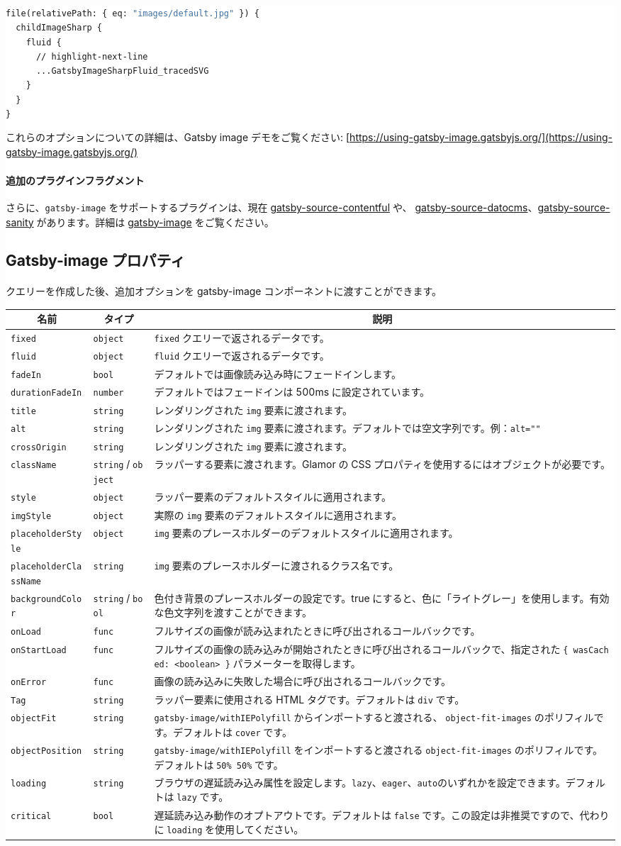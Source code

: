 ```graphql
file(relativePath: { eq: "images/default.jpg" }) {
  childImageSharp {
    fluid {
      // highlight-next-line
      ...GatsbyImageSharpFluid_tracedSVG
    }
  }
}
```

これらのオプションについての詳細は、Gatsby image デモをご覧ください: [https://using-gatsby-image.gatsbyjs.org/](https://using-gatsby-image.gatsbyjs.org/)

#### 追加のプラグインフラグメント

さらに、`gatsby-image` をサポートするプラグインは、現在 [gatsby-source-contentful](/packages/gatsby-source-contentful/) や、 [gatsby-source-datocms](https://github.com/datocms/gatsby-source-datocms)、[gatsby-source-sanity](https://github.com/sanity-io/gatsby-source-sanity) があります。詳細は [gatsby-image](/packages/gatsby-image/#fragments) をご覧ください。

## Gatsby-image プロパティ

クエリーを作成した後、追加オプションを gatsby-image コンポーネントに渡すことができます。

| 名前                   | タイプ               | 説明                                                                                                                                    |
| ---------------------- | ------------------- | ---------------------------------------------------------------------------------------------------------------------------------------- |
| `fixed`                | `object`            | `fixed` クエリーで返されるデータです。                                                                                                   |
| `fluid`                | `object`            | `fluid` クエリーで返されるデータです。                                                                                                   |
| `fadeIn`               | `bool`              | デフォルトでは画像読み込み時にフェードインします。                                                                                       |
| `durationFadeIn`       | `number`            | デフォルトではフェードインは 500ms に設定されています。                                                                                  |
| `title`                | `string`            | レンダリングされた `img` 要素に渡されます。                                                                                              |
| `alt`                  | `string`            | レンダリングされた `img` 要素に渡されます。デフォルトでは空文字列です。例：`alt=""`                                                      |
| `crossOrigin`          | `string`            | レンダリングされた `img` 要素に渡されます。                                                                                              |
| `className`            | `string` / `object` | ラッパーする要素に渡されます。Glamor の CSS プロパティを使用するにはオブジェクトが必要です。                                             |
| `style`                | `object`            | ラッパー要素のデフォルトスタイルに適用されます。                                                                                         |
| `imgStyle`             | `object`            | 実際の `img` 要素のデフォルトスタイルに適用されます。                                                                                    |
| `placeholderStyle`     | `object`            | `img` 要素のプレースホルダーのデフォルトスタイルに適用されます。                                                                         |
| `placeholderClassName` | `string`            | `img` 要素のプレースホルダーに渡されるクラス名です。                                                                                     |
| `backgroundColor`      | `string` / `bool`   | 色付き背景のプレースホルダーの設定です。true にすると、色に「ライトグレー」を使用します。有効な色文字列を渡すことができます。            |
| `onLoad`               | `func`              | フルサイズの画像が読み込まれたときに呼び出されるコールバックです。                                                                       |
| `onStartLoad`          | `func`              | フルサイズの画像の読み込みが開始されたときに呼び出されるコールバックで、指定された `{ wasCached: <boolean> }` パラメーターを取得します。 |
| `onError`              | `func`              | 画像の読み込みに失敗した場合に呼び出されるコールバックです。                                                                             |
| `Tag`                  | `string`            | ラッパー要素に使用される HTML タグです。デフォルトは `div` です。                                                                        |
| `objectFit`            | `string`            | `gatsby-image/withIEPolyfill` からインポートすると渡される、 `object-fit-images` のポリフィルです。デフォルトは `cover` です。           |
| `objectPosition`       | `string`            | `gatsby-image/withIEPolyfill` をインポートすると渡される `object-fit-images` のポリフィルです。デフォルトは `50% 50%` です。             |
| `loading`              | `string`            | ブラウザの遅延読み込み属性を設定します。`lazy`、`eager`、`auto`のいずれかを設定できます。デフォルトは `lazy` です。                      |
| `critical`             | `bool`              | 遅延読み込み動作のオプトアウトです。デフォルトは `false` です。この設定は非推奨ですので、代わりに `loading` を使用してください。         |
